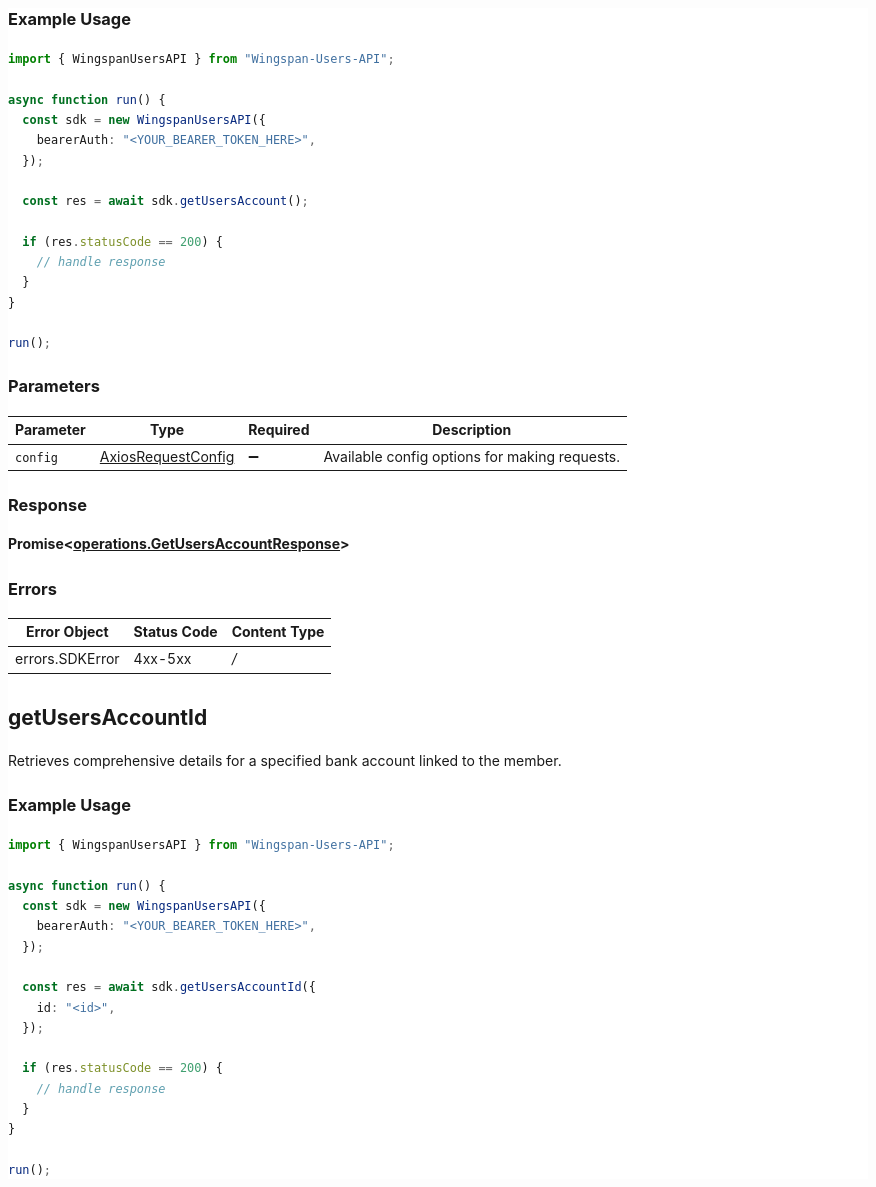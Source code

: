 ### Example Usage

```typescript
import { WingspanUsersAPI } from "Wingspan-Users-API";

async function run() {
  const sdk = new WingspanUsersAPI({
    bearerAuth: "<YOUR_BEARER_TOKEN_HERE>",
  });

  const res = await sdk.getUsersAccount();

  if (res.statusCode == 200) {
    // handle response
  }
}

run();
```

### Parameters

| Parameter                                                    | Type                                                         | Required                                                     | Description                                                  |
| ------------------------------------------------------------ | ------------------------------------------------------------ | ------------------------------------------------------------ | ------------------------------------------------------------ |
| `config`                                                     | [AxiosRequestConfig](https://axios-http.com/docs/req_config) | :heavy_minus_sign:                                           | Available config options for making requests.                |


### Response

**Promise<[operations.GetUsersAccountResponse](../../sdk/models/operations/getusersaccountresponse.md)>**
### Errors

| Error Object    | Status Code     | Content Type    |
| --------------- | --------------- | --------------- |
| errors.SDKError | 4xx-5xx         | */*             |

## getUsersAccountId

Retrieves comprehensive details for a specified bank account linked to the member.

### Example Usage

```typescript
import { WingspanUsersAPI } from "Wingspan-Users-API";

async function run() {
  const sdk = new WingspanUsersAPI({
    bearerAuth: "<YOUR_BEARER_TOKEN_HERE>",
  });

  const res = await sdk.getUsersAccountId({
    id: "<id>",
  });

  if (res.statusCode == 200) {
    // handle response
  }
}

run();
```
